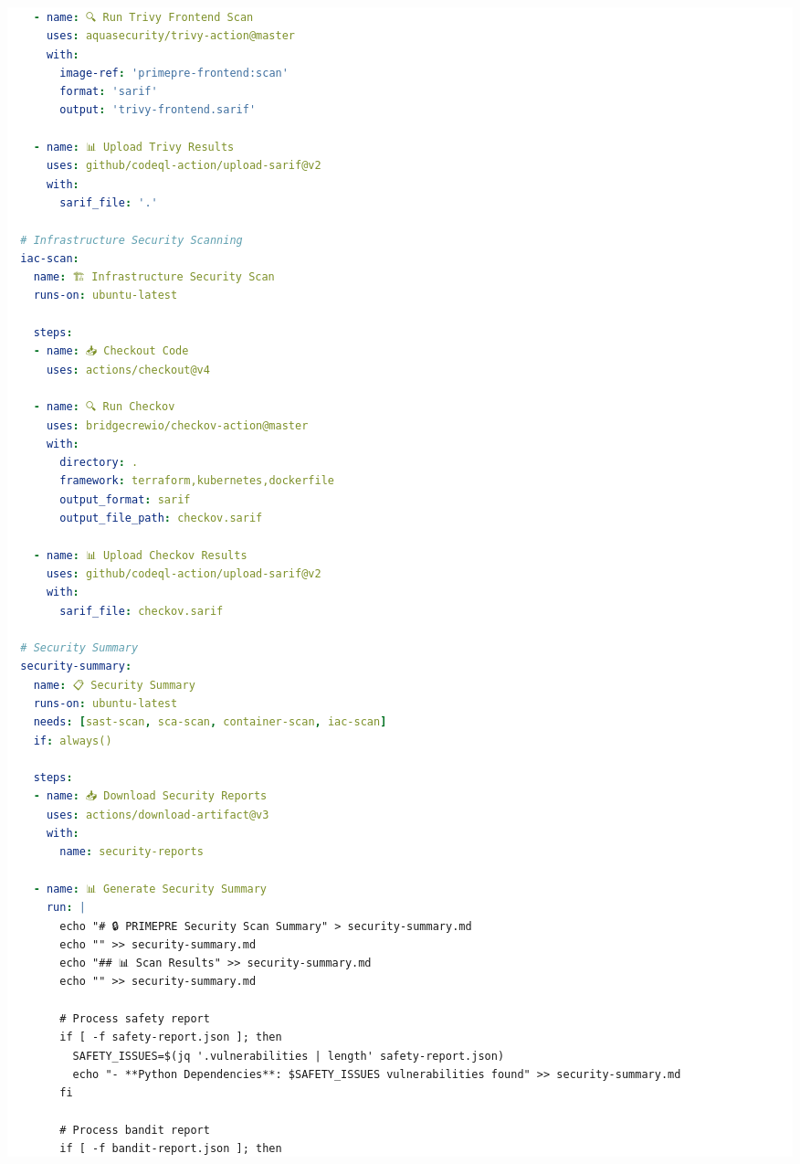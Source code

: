 ```yaml
    - name: 🔍 Run Trivy Frontend Scan
      uses: aquasecurity/trivy-action@master
      with:
        image-ref: 'primepre-frontend:scan'
        format: 'sarif'
        output: 'trivy-frontend.sarif'
    
    - name: 📊 Upload Trivy Results
      uses: github/codeql-action/upload-sarif@v2
      with:
        sarif_file: '.'

  # Infrastructure Security Scanning
  iac-scan:
    name: 🏗️ Infrastructure Security Scan
    runs-on: ubuntu-latest
    
    steps:
    - name: 📥 Checkout Code
      uses: actions/checkout@v4
    
    - name: 🔍 Run Checkov
      uses: bridgecrewio/checkov-action@master
      with:
        directory: .
        framework: terraform,kubernetes,dockerfile
        output_format: sarif
        output_file_path: checkov.sarif
    
    - name: 📊 Upload Checkov Results
      uses: github/codeql-action/upload-sarif@v2
      with:
        sarif_file: checkov.sarif

  # Security Summary
  security-summary:
    name: 📋 Security Summary
    runs-on: ubuntu-latest
    needs: [sast-scan, sca-scan, container-scan, iac-scan]
    if: always()
    
    steps:
    - name: 📥 Download Security Reports
      uses: actions/download-artifact@v3
      with:
        name: security-reports
    
    - name: 📊 Generate Security Summary
      run: |
        echo "# 🔒 PRIMEPRE Security Scan Summary" > security-summary.md
        echo "" >> security-summary.md
        echo "## 📊 Scan Results" >> security-summary.md
        echo "" >> security-summary.md
        
        # Process safety report
        if [ -f safety-report.json ]; then
          SAFETY_ISSUES=$(jq '.vulnerabilities | length' safety-report.json)
          echo "- **Python Dependencies**: $SAFETY_ISSUES vulnerabilities found" >> security-summary.md
        fi
        
        # Process bandit report
        if [ -f bandit-report.json ]; then
```